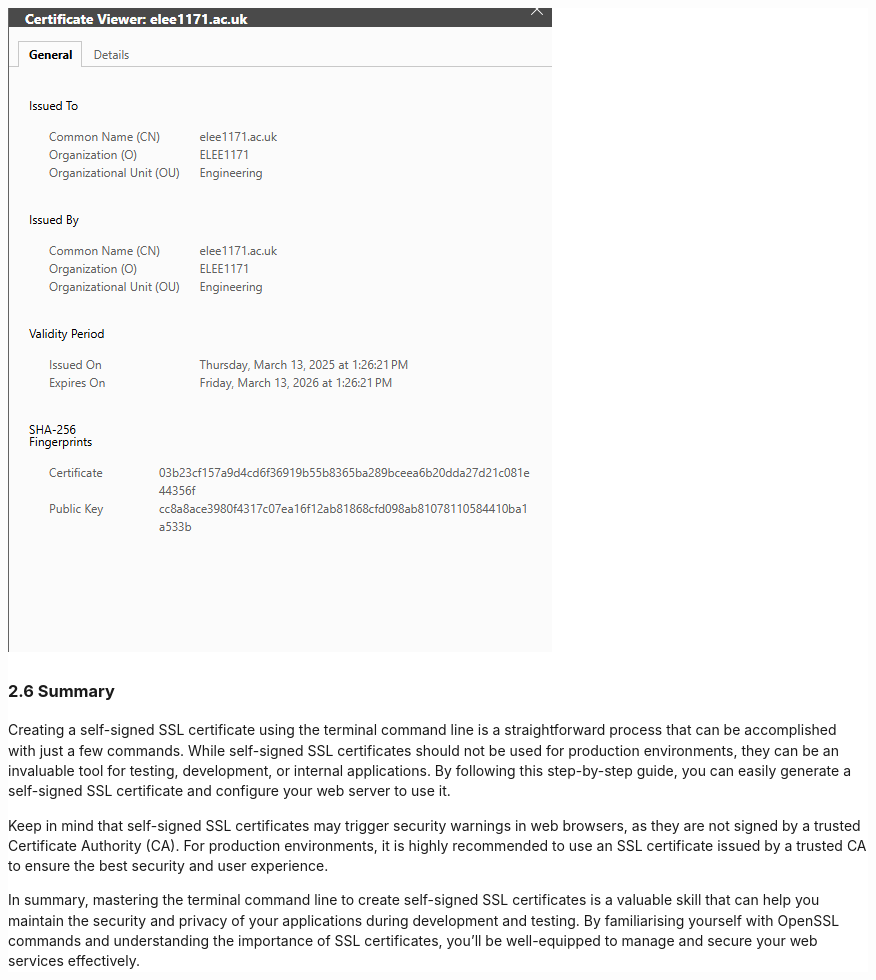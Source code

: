 ![](./figures/elee1171_cert.png)

</div>

### 2.6 Summary

Creating a self-signed SSL certificate using the terminal command line is a straightforward process that can be accomplished with just a few commands. While self-signed SSL certificates should not be used for production environments, they can be an invaluable tool for testing, development, or internal applications. By following this step-by-step guide, you can easily generate a self-signed SSL certificate and configure your web server to use it.

Keep in mind that self-signed SSL certificates may trigger security warnings in web browsers, as they are not signed by a trusted Certificate Authority (CA). For production environments, it is highly recommended to use an SSL certificate issued by a trusted CA to ensure the best security and user experience.

In summary, mastering the terminal command line to create self-signed SSL certificates is a valuable skill that can help you maintain the security and privacy of your applications during development and testing. By familiarising yourself with OpenSSL commands and understanding the importance of SSL certificates, you’ll be well-equipped to manage and secure your web services effectively.
